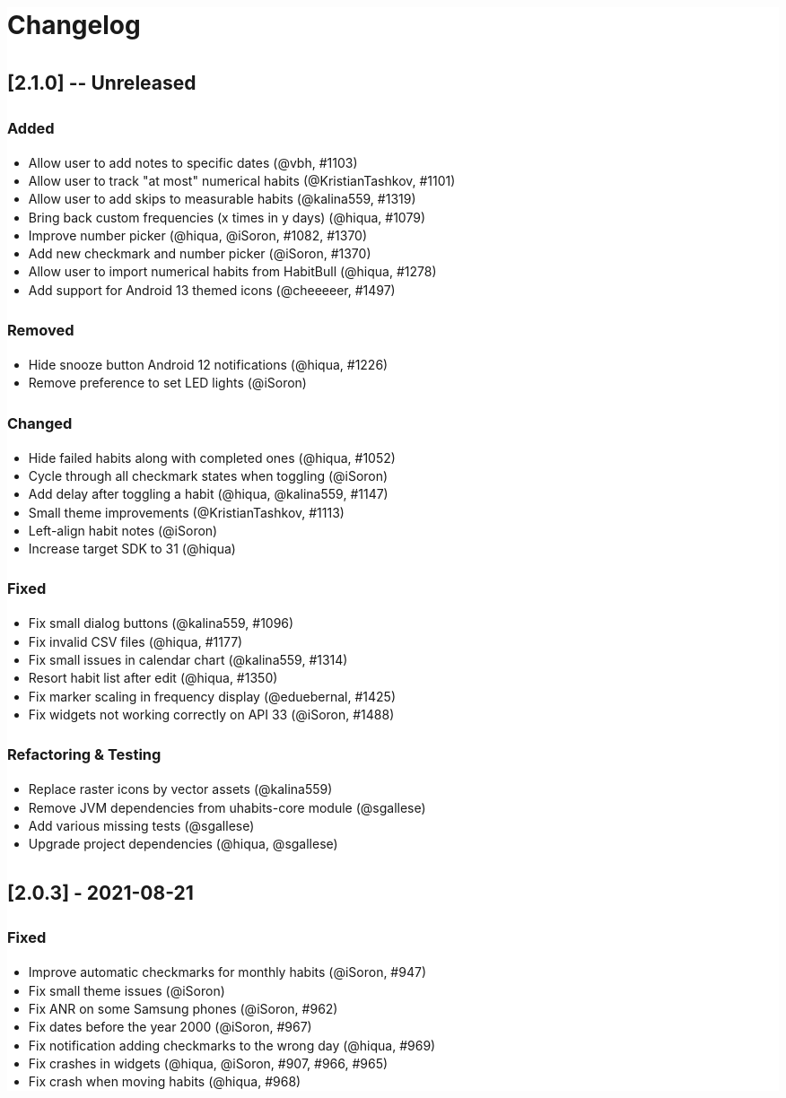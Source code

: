 # Changelog

## [2.1.0] -- Unreleased
### Added
- Allow user to add notes to specific dates (@vbh, #1103)
- Allow user to track "at most" numerical habits (@KristianTashkov, #1101)
- Allow user to add skips to measurable habits (@kalina559, #1319)
- Bring back custom frequencies (x times in y days) (@hiqua, #1079)
- Improve number picker (@hiqua, @iSoron, #1082, #1370)
- Add new checkmark and number picker (@iSoron, #1370)
- Allow user to import numerical habits from HabitBull (@hiqua, #1278)
- Add support for Android 13 themed icons (@cheeeeer, #1497)

### Removed
- Hide snooze button Android 12 notifications (@hiqua, #1226)
- Remove preference to set LED lights (@iSoron)

### Changed
- Hide failed habits along with completed ones (@hiqua, #1052)
- Cycle through all checkmark states when toggling (@iSoron)
- Add delay after toggling a habit (@hiqua, @kalina559, #1147)
- Small theme improvements (@KristianTashkov, #1113)
- Left-align habit notes (@iSoron)
- Increase target SDK to 31 (@hiqua)

### Fixed
- Fix small dialog buttons (@kalina559, #1096)
- Fix invalid CSV files (@hiqua, #1177)
- Fix small issues in calendar chart (@kalina559, #1314)
- Resort habit list after edit (@hiqua, #1350)
- Fix marker scaling in frequency display (@eduebernal, #1425)
- Fix widgets not working correctly on API 33 (@iSoron, #1488)

### Refactoring & Testing
- Replace raster icons by vector assets (@kalina559)
- Remove JVM dependencies from uhabits-core module (@sgallese)
- Add various missing tests (@sgallese)
- Upgrade project dependencies (@hiqua, @sgallese)

## [2.0.3] - 2021-08-21
### Fixed
- Improve automatic checkmarks for monthly habits (@iSoron, #947)
- Fix small theme issues (@iSoron)
- Fix ANR on some Samsung phones (@iSoron, #962)
- Fix dates before the year 2000 (@iSoron, #967)
- Fix notification adding checkmarks to the wrong day (@hiqua, #969)
- Fix crashes in widgets (@hiqua, @iSoron, #907, #966, #965)
- Fix crash when moving habits (@hiqua, #968)
